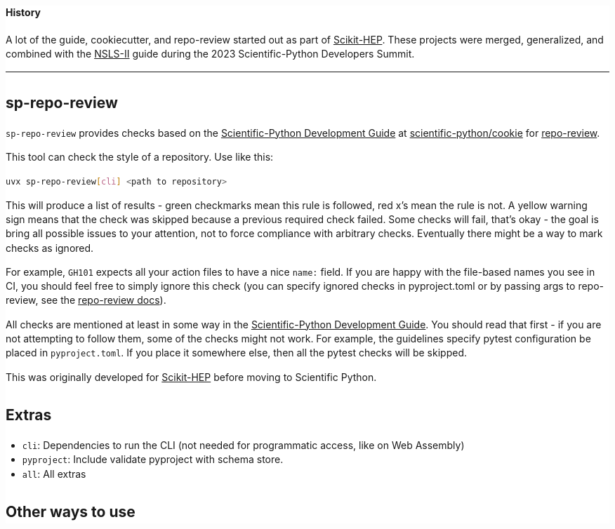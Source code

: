 #### History

A lot of the guide, cookiecutter, and repo-review started out as part of
[Scikit-HEP][]. These projects were merged, generalized, and combined with the
[NSLS-II][] guide during the 2023 Scientific-Python Developers Summit.



[actions-badge]: https://github.com/scientific-python/cookie/workflows/CI/badge.svg
[actions-link]: https://github.com/scientific-python/cookie/actions
[cibuildwheel]: https://cibuildwheel.readthedocs.io
[cookiecutter]: https://cookiecutter.readthedocs.io
[copier]: https://copier.readthedocs.io
[cruft]: https://cruft.github.io/cruft
[flit]: https://flit.readthedocs.io/en/latest/
[github-discussions-badge]: https://img.shields.io/static/v1?label=Discussions&message=Ask&color=blue&logo=github
[github-discussions-link]: https://github.com/scientific-python/cookie/discussions
[hatch]: https://github.com/ofek/hatch
[hypermodern]: https://github.com/cjolowicz/cookiecutter-hypermodern-python
[maturin]: https://maturin.rs
[meson-python]: https://meson-python.readthedocs.io
[nox]: https://nox.thea.codes/en/stable/
[nsls-ii]: https://nsls-ii.github.io/scientific-python-cookiecutter/
[pdm]: https://pdm.fming.dev
[pep 621]: https://www.python.org/dev/peps/pep-0621
[poetry]: https://python-poetry.org
[pybind11]: https://pybind11.readthedocs.io
[pypa]: https://www.pypa.io
[pypi-link]: https://pypi.org/project/sp-repo-review/
[pypi-platforms]: https://img.shields.io/pypi/pyversions/sp-repo-review
[pypi-version]: https://badge.fury.io/py/sp-repo-review.svg
[rtd-badge]: https://readthedocs.org/projects/scientific-python-cookie/badge/?version=latest
[rtd-link]: https://scientific-python-cookie.readthedocs.io/en/latest/?badge=latest
[scikit-build]: https://scikit-build.readthedocs.io
[setuptools]: https://setuptools.readthedocs.io
[uv]: https://docs.astral.sh/uv



---

## sp-repo-review



`sp-repo-review` provides checks based on the [Scientific-Python Development
Guide][] at [scientific-python/cookie][] for [repo-review][].

This tool can check the style of a repository. Use like this:

```bash
uvx sp-repo-review[cli] <path to repository>
```

This will produce a list of results - green checkmarks mean this rule is
followed, red x’s mean the rule is not. A yellow warning sign means that the
check was skipped because a previous required check failed. Some checks will
fail, that’s okay - the goal is bring all possible issues to your attention, not
to force compliance with arbitrary checks. Eventually there might be a way to
mark checks as ignored.

For example, `GH101` expects all your action files to have a nice `name:` field.
If you are happy with the file-based names you see in CI, you should feel free
to simply ignore this check (you can specify ignored checks in pyproject.toml or
by passing args to repo-review, see the [repo-review
docs][repo-review configuring]).

All checks are mentioned at least in some way in the [Scientific-Python
Development Guide][]. You should read that first - if you are not attempting to
follow them, some of the checks might not work. For example, the guidelines
specify pytest configuration be placed in `pyproject.toml`. If you place it
somewhere else, then all the pytest checks will be skipped.

This was originally developed for [Scikit-HEP][] before moving to Scientific
Python.

## Extras

- `cli`: Dependencies to run the CLI (not needed for programmatic access, like
  on Web Assembly)
- `pyproject`: Include validate pyproject with schema store.
- `all`: All extras

## Other ways to use


[repo-review]: https://repo-review.readthedocs.io
[repo-review configuring]: https://repo-review.readthedocs.io/en/latest/intro.html#configuring
[scientific-python development guide]: https://learn.scientific-python.org/development
[scientific-python/cookie]: https://github.com/scientific-python/cookie
[scikit-hep]: https://scikit-hep.org